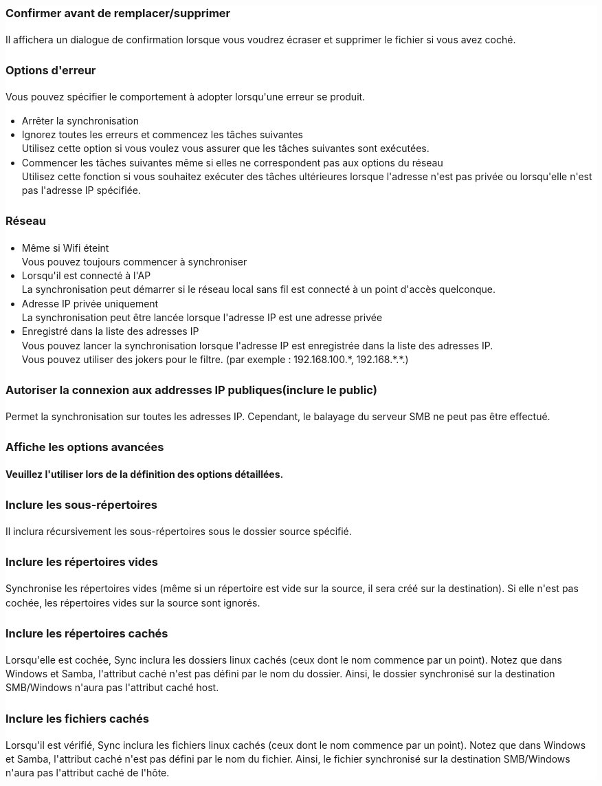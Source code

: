 ### Confirmer  avant de remplacer/supprimer

Il affichera un dialogue de confirmation lorsque vous voudrez écraser et supprimer le fichier si vous avez coché.

### Options d'erreur  

Vous pouvez spécifier le comportement à adopter lorsqu'une erreur se produit.
- Arrêter la synchronisation
- Ignorez  toutes les erreurs et commencez les tâches suivantes  
  Utilisez cette option si vous voulez vous assurer que les tâches suivantes sont exécutées. 
- Commencer  les tâches suivantes même si elles ne correspondent pas aux options du réseau  
  Utilisez cette fonction si vous souhaitez exécuter des tâches ultérieures lorsque l'adresse n'est pas privée ou lorsqu'elle n'est pas l'adresse IP spécifiée.  

### Réseau

- Même si  Wifi éteint  
Vous pouvez toujours commencer à synchroniser
- Lorsqu'il est connecté à l'AP  
La synchronisation peut démarrer si le réseau local sans fil est connecté à un point d'accès quelconque.
- Adresse IP privée uniquement  
La synchronisation peut être lancée lorsque l'adresse IP est une adresse privée
- Enregistré dans la liste des adresses IP  
Vous pouvez lancer la synchronisation lorsque l'adresse IP est enregistrée dans la liste des adresses IP.  
  Vous pouvez utiliser des jokers pour le filtre. (par exemple : 192.168.100.\*, 192.168.\*.\*.)

### Autoriser  la connexion aux addresses IP publiques(inclure le public)  

Permet la synchronisation sur toutes les adresses IP. Cependant, le balayage du serveur SMB ne peut pas être effectué.
### Affiche les options avancées

**Veuillez l'utiliser lors de la définition des options détaillées.**
### Inclure les sous-répertoires
Il inclura récursivement les sous-répertoires sous le dossier source spécifié. 

### Inclure les répertoires vides
Synchronise les répertoires vides (même si un répertoire est vide sur la source, il sera créé sur la destination). Si elle n'est pas cochée, les répertoires vides sur la source sont ignorés. 

### Inclure les répertoires cachés
Lorsqu'elle est cochée, Sync inclura les dossiers linux cachés (ceux dont le nom commence par un point). Notez que dans Windows et Samba, l'attribut caché n'est pas défini par le nom du dossier. Ainsi, le dossier synchronisé sur la destination SMB/Windows n'aura pas l'attribut caché host. 

### Inclure les fichiers cachés
Lorsqu'il est vérifié, Sync inclura les fichiers linux cachés (ceux dont le nom commence par un point). Notez que dans Windows et Samba, l'attribut caché n'est pas défini par le nom du fichier. Ainsi, le fichier synchronisé sur la destination SMB/Windows n'aura pas l'attribut caché de l'hôte.

